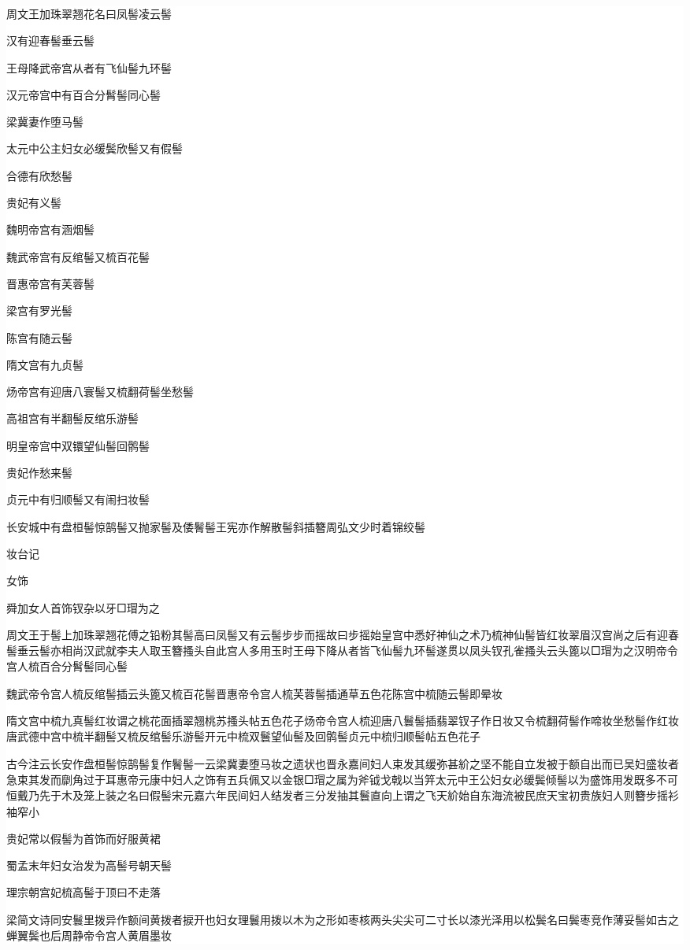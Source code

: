 周文王加珠翠翘花名曰凤髻凌云髻  

汉有迎春髻垂云髻  

王母降武帝宫从者有飞仙髻九环髻  

汉元帝宫中有百合分髾髻同心髻  

梁冀妻作堕马髻  

太元中公主妇女必缓鬓欣髻又有假髻  

合德有欣愁髻  

贵妃有义髻  

魏明帝宫有涵烟髻  

魏武帝宫有反绾髻又梳百花髻  

晋惠帝宫有芙蓉髻  

梁宫有罗光髻  

陈宫有随云髻  

隋文宫有九贞髻  

炀帝宫有迎唐八寰髻又梳翻荷髻坐愁髻  

高祖宫有半翻髻反绾乐游髻  

明皇帝宫中双镮望仙髻回鹘髻  

贵妃作愁来髻  

贞元中有归顺髻又有闹扫妆髻  

长安城中有盘桓髻惊鹄髻又抛家髻及倭鬌髻王宪亦作解散髻斜插簪周弘文少时着锦绞髻  

妆台记  

女饰  

舜加女人首饰钗杂以牙□瑁为之  

周文王于髻上加珠翠翘花傅之铅粉其髻高曰凤髻又有云髻步步而摇故曰步摇始皇宫中悉好神仙之术乃梳神仙髻皆红妆翠眉汉宫尚之后有迎春髻垂云髻亦相尚汉武就李夫人取玉簪搔头自此宫人多用玉时王母下降从者皆飞仙髻九环髻遂贯以凤头钗孔雀搔头云头篦以□瑁为之汉明帝令宫人梳百合分髾髻同心髻  

魏武帝令宫人梳反绾髻插云头篦又梳百花髻晋惠帝令宫人梳芙蓉髻插通草五色花陈宫中梳随云髻即晕妆  

隋文宫中梳九真髻红妆谓之桃花面插翠翘桃苏搔头帖五色花子炀帝令宫人梳迎唐八鬟髻插翡翠钗子作日妆又令梳翻荷髻作啼妆坐愁髻作红妆唐武德中宫中梳半翻髻又梳反绾髻乐游髻开元中梳双鬟望仙髻及回鹘髻贞元中梳归顺髻帖五色花子  

古今注云长安作盘桓髻惊鹄髻复作鬌髻一云梁冀妻堕马妆之遗状也晋永嘉间妇人束发其缓弥甚紒之坚不能自立发被于额自出而已吴妇盛妆者急束其发而劘角过于耳惠帝元康中妇人之饰有五兵佩又以金银□瑁之属为斧钺戈戟以当笄太元中王公妇女必缓鬓倾髻以为盛饰用发既多不可恒戴乃先于木及笼上装之名曰假髻宋元嘉六年民间妇人结发者三分发抽其鬟直向上谓之飞天紒始自东海流被民庶天宝初贵族妇人则簪步摇衫袖窄小  

贵妃常以假髻为首饰而好服黄裙  

蜀孟末年妇女治发为高髻号朝天髻  

理宗朝宫妃梳高髻于顶曰不走落  

梁简文诗同安鬟里拨异作额间黄拨者捩开也妇女理鬟用拨以木为之形如枣核两头尖尖可二寸长以漆光泽用以松鬓名曰鬓枣竞作薄妥髻如古之蝉翼鬓也后周静帝令宫人黄眉墨妆  
